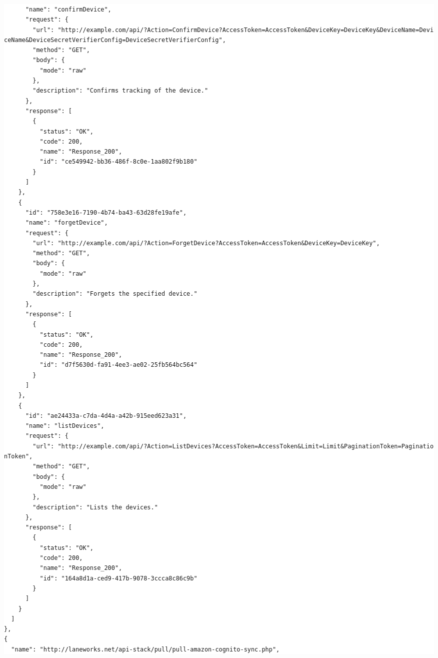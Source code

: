           "name": "confirmDevice",
          "request": {
            "url": "http://example.com/api/?Action=ConfirmDevice?AccessToken=AccessToken&DeviceKey=DeviceKey&DeviceName=DeviceName&DeviceSecretVerifierConfig=DeviceSecretVerifierConfig",
            "method": "GET",
            "body": {
              "mode": "raw"
            },
            "description": "Confirms tracking of the device."
          },
          "response": [
            {
              "status": "OK",
              "code": 200,
              "name": "Response_200",
              "id": "ce549942-bb36-486f-8c0e-1aa802f9b180"
            }
          ]
        },
        {
          "id": "758e3e16-7190-4b74-ba43-63d28fe19afe",
          "name": "forgetDevice",
          "request": {
            "url": "http://example.com/api/?Action=ForgetDevice?AccessToken=AccessToken&DeviceKey=DeviceKey",
            "method": "GET",
            "body": {
              "mode": "raw"
            },
            "description": "Forgets the specified device."
          },
          "response": [
            {
              "status": "OK",
              "code": 200,
              "name": "Response_200",
              "id": "d7f5630d-fa91-4ee3-ae02-25fb564bc564"
            }
          ]
        },
        {
          "id": "ae24433a-c7da-4d4a-a42b-915eed623a31",
          "name": "listDevices",
          "request": {
            "url": "http://example.com/api/?Action=ListDevices?AccessToken=AccessToken&Limit=Limit&PaginationToken=PaginationToken",
            "method": "GET",
            "body": {
              "mode": "raw"
            },
            "description": "Lists the devices."
          },
          "response": [
            {
              "status": "OK",
              "code": 200,
              "name": "Response_200",
              "id": "164a8d1a-ced9-417b-9078-3ccca8c86c9b"
            }
          ]
        }
      ]
    },
    {
      "name": "http://laneworks.net/api-stack/pull/pull-amazon-cognito-sync.php",